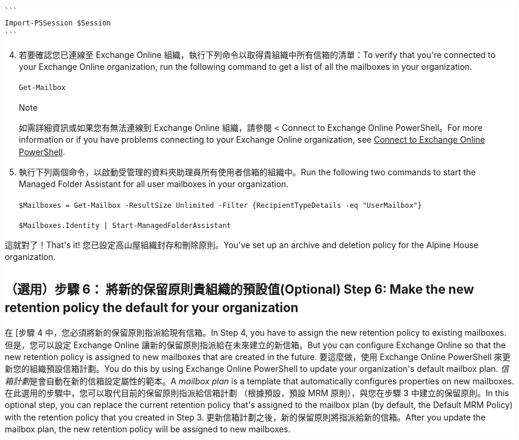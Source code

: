     ```
    Import-PSSession $Session
    ```

4. <span data-ttu-id="2e84d-259">若要確認您已連線至 Exchange Online 組織，執行下列命令以取得貴組織中所有信箱的清單：</span><span class="sxs-lookup"><span data-stu-id="2e84d-259">To verify that you're connected to your Exchange Online organization, run the following command to get a list of all the mailboxes in your organization.</span></span>
    
    ```
    Get-Mailbox
    ```

    > [!NOTE]
    > <span data-ttu-id="2e84d-260">如需詳細資訊或如果您有無法連線到 Exchange Online 組織，請參閱 < <b0>Connect to Exchange Online PowerShell</b0>。</span><span class="sxs-lookup"><span data-stu-id="2e84d-260">For more information or if you have problems connecting to your Exchange Online organization, see [Connect to Exchange Online PowerShell](https://go.microsoft.com/fwlink/p/?LinkId=517283).</span></span> 
  
5. <span data-ttu-id="2e84d-261">執行下列兩個命令，以啟動受管理的資料夾助理員所有使用者信箱的組織中。</span><span class="sxs-lookup"><span data-stu-id="2e84d-261">Run the following two commands to start the Managed Folder Assistant for all user mailboxes in your organization.</span></span>
    
    ```
    $Mailboxes = Get-Mailbox -ResultSize Unlimited -Filter {RecipientTypeDetails -eq "UserMailbox"}
    ```

    ```
    $Mailboxes.Identity | Start-ManagedFolderAssistant
    ```

<span data-ttu-id="2e84d-262">這就對了！</span><span class="sxs-lookup"><span data-stu-id="2e84d-262">That's it!</span></span> <span data-ttu-id="2e84d-263">您已設定高山屋組織封存和刪除原則。</span><span class="sxs-lookup"><span data-stu-id="2e84d-263">You've set up an archive and deletion policy for the Alpine House organization.</span></span>
  
## <a name="optional-step-6-make-the-new-retention-policy-the-default-for-your-organization"></a><span data-ttu-id="2e84d-264">（選用）步驟 6： 將新的保留原則貴組織的預設值</span><span class="sxs-lookup"><span data-stu-id="2e84d-264">(Optional) Step 6: Make the new retention policy the default for your organization</span></span>

<span data-ttu-id="2e84d-265">在 [步驟 4 中，您必須將新的保留原則指派給現有信箱。</span><span class="sxs-lookup"><span data-stu-id="2e84d-265">In Step 4, you have to assign the new retention policy to existing mailboxes.</span></span> <span data-ttu-id="2e84d-266">但是，您可以設定 Exchange Online 讓新的保留原則指派給在未來建立的新信箱。</span><span class="sxs-lookup"><span data-stu-id="2e84d-266">But you can configure Exchange Online so that the new retention policy is assigned to new mailboxes that are created in the future.</span></span> <span data-ttu-id="2e84d-267">要這麼做，使用 Exchange Online PowerShell 來更新您的組織預設信箱計劃。</span><span class="sxs-lookup"><span data-stu-id="2e84d-267">You do this by using Exchange Online PowerShell to update your organization's default mailbox plan.</span></span> <span data-ttu-id="2e84d-268">*信箱計劃*是會自動在新的信箱設定屬性的範本。</span><span class="sxs-lookup"><span data-stu-id="2e84d-268">A *mailbox plan* is a template that automatically configures properties on new mailboxes.</span></span>  <span data-ttu-id="2e84d-269">在此選用的步驟中，您可以取代目前的保留原則指派給信箱計劃 （根據預設，預設 MRM 原則），與您在步驟 3 中建立的保留原則。</span><span class="sxs-lookup"><span data-stu-id="2e84d-269">In this optional step, you can replace the current retention policy that's assigned to the mailbox plan (by default, the Default MRM Policy) with the retention policy that you created in Step 3.</span></span> <span data-ttu-id="2e84d-270">更新信箱計劃之後，新的保留原則將指派給新的信箱。</span><span class="sxs-lookup"><span data-stu-id="2e84d-270">After you update the mailbox plan, the new retention policy will be assigned to new mailboxes.</span></span>
